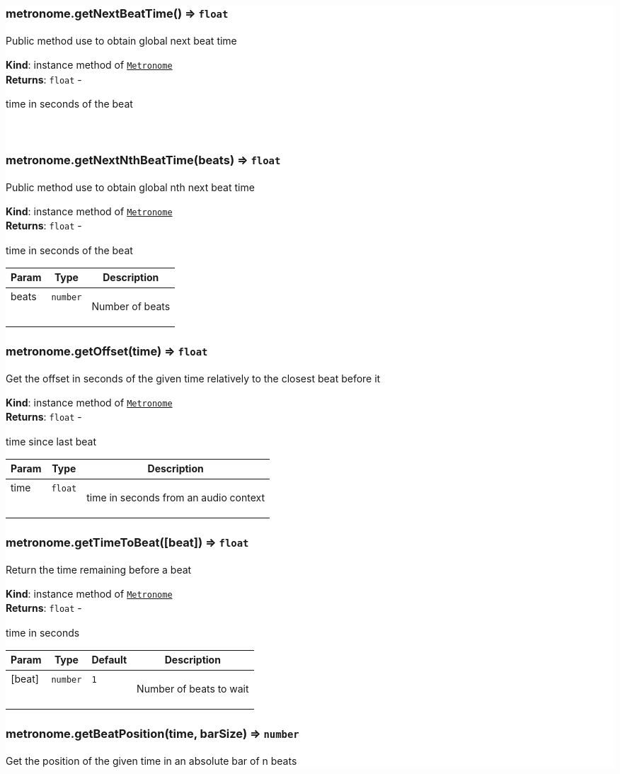 <a name="Metronome+getNextBeatTime"></a>

### metronome.getNextBeatTime() ⇒ <code>float</code>

<p>Public method use to obtain global next beat time</p>

**Kind**: instance method of [<code>Metronome</code>](#Metronome)  
**Returns**: <code>float</code> - <p>time in seconds of the beat</p>  
<a name="Metronome+getNextNthBeatTime"></a>

### metronome.getNextNthBeatTime(beats) ⇒ <code>float</code>

<p>Public method use to obtain global nth next beat time</p>

**Kind**: instance method of [<code>Metronome</code>](#Metronome)  
**Returns**: <code>float</code> - <p>time in seconds of the beat</p>

| Param | Type                | Description            |
| ----- | ------------------- | ---------------------- |
| beats | <code>number</code> | <p>Number of beats</p> |

<a name="Metronome+getOffset"></a>

### metronome.getOffset(time) ⇒ <code>float</code>

<p>Get the offset in seconds of the given time relatively to the closest beat before it</p>

**Kind**: instance method of [<code>Metronome</code>](#Metronome)  
**Returns**: <code>float</code> - <p>time since last beat</p>

| Param | Type               | Description                                  |
| ----- | ------------------ | -------------------------------------------- |
| time  | <code>float</code> | <p>time in seconds from an audio context</p> |

<a name="Metronome+getTimeToBeat"></a>

### metronome.getTimeToBeat([beat]) ⇒ <code>float</code>

<p>Return the time remaining before a beat</p>

**Kind**: instance method of [<code>Metronome</code>](#Metronome)  
**Returns**: <code>float</code> - <p>time in seconds</p>

| Param  | Type                | Default        | Description                    |
| ------ | ------------------- | -------------- | ------------------------------ |
| [beat] | <code>number</code> | <code>1</code> | <p>Number of beats to wait</p> |

<a name="Metronome+getBeatPosition"></a>

### metronome.getBeatPosition(time, barSize) ⇒ <code>number</code>

<p>Get the position of the given time in an absolute bar of n beats</p>
